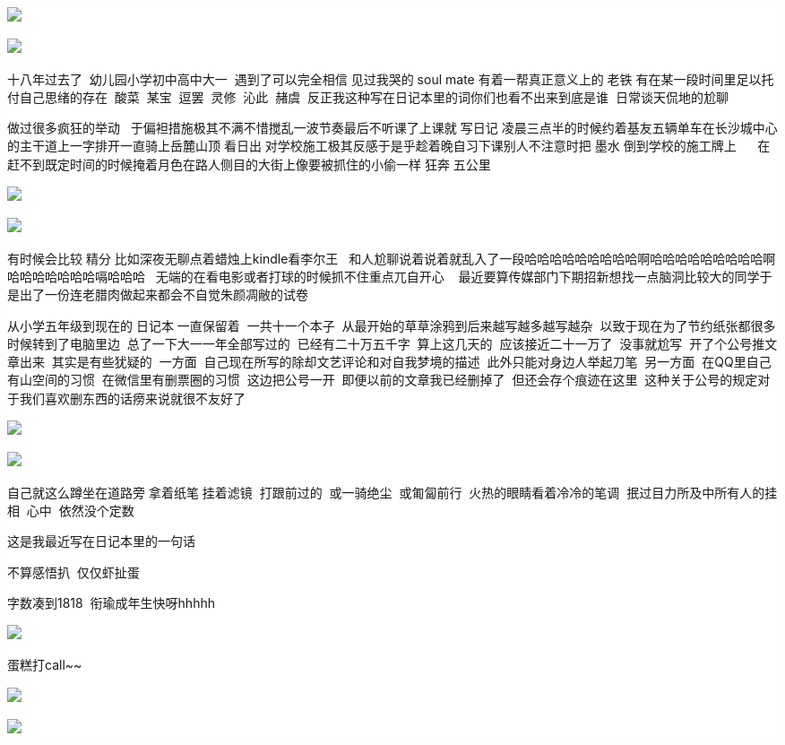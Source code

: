 ![](./images/img_016.png)

![](./images/img_017.jpeg)

十八年过去了  幼儿园小学初中高中大一  遇到了可以完全相信 见过我哭的 soul mate 有着一帮真正意义上的 老铁 有在某一段时间里足以托付自己思绪的存在  酸菜  某宝  逗罢  灵修  沁此  赭虞  反正我这种写在日记本里的词你们也看不出来到底是谁  日常谈天侃地的尬聊

做过很多疯狂的举动   于偏袒措施极其不满不惜搅乱一波节奏最后不听课了上课就 写日记 凌晨三点半的时候约着基友五辆单车在长沙城中心的主干道上一字排开一直骑上岳麓山顶 看日出 对学校施工极其反感于是乎趁着晚自习下课别人不注意时把 墨水 倒到学校的施工牌上      在赶不到既定时间的时候掩着月色在路人侧目的大街上像要被抓住的小偷一样 狂奔 五公里

![](./images/img_018.jpeg)

![](./images/img_019.jpeg)

有时候会比较 精分 比如深夜无聊点着蜡烛上kindle看李尔王   和人尬聊说着说着就乱入了一段哈哈哈哈哈哈哈哈哈啊哈哈哈哈哈哈哈哈哈啊哈哈哈哈哈哈哈嗝哈哈哈   无端的在看电影或者打球的时候抓不住重点兀自开心    最近要算传媒部门下期招新想找一点脑洞比较大的同学于是出了一份连老腊肉做起来都会不自觉朱颜凋敝的试卷

从小学五年级到现在的 日记本 一直保留着  一共十一个本子  从最开始的草草涂鸦到后来越写越多越写越杂  以致于现在为了节约纸张都很多时候转到了电脑里边  总了一下大一一年全部写过的  已经有二十万五千字  算上这几天的  应该接近二十一万了  没事就尬写  开了个公号推文章出来  其实是有些犹疑的  一方面  自己现在所写的除却文艺评论和对自我梦境的描述  此外只能对身边人举起刀笔  另一方面  在QQ里自己有山空间的习惯  在微信里有删票圈的习惯  这边把公号一开  即便以前的文章我已经删掉了  但还会存个痕迹在这里  这种关于公号的规定对于我们喜欢删东西的话痨来说就很不友好了

![](./images/img_020.jpeg)

![](./images/img_021.jpeg)

自己就这么蹲坐在道路旁 拿着纸笔 挂着滤镜  打跟前过的  或一骑绝尘  或匍匐前行  火热的眼睛看着冷冷的笔调  抿过目力所及中所有人的挂相  心中  依然没个定数

这是我最近写在日记本里的一句话

不算感悟扒  仅仅虾扯蛋

字数凑到1818  衔瑜成年生快呀hhhhh

![](./images/img_022.png)

蛋糕打call~~

![](./images/img_023.png)

![](./images/img_024.jpeg)
